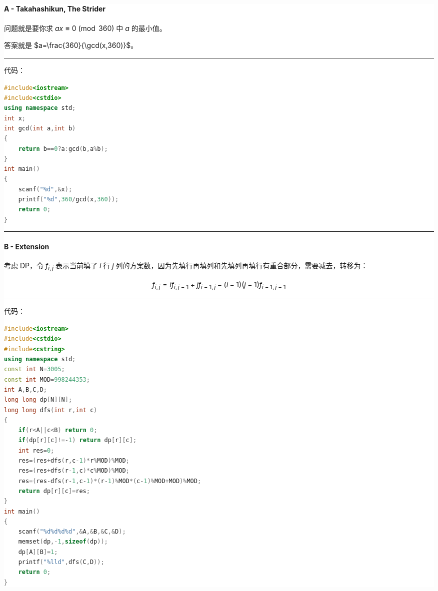 #### A - Takahashikun, The Strider
问题就是要你求 $ax\equiv 0 \pmod{360}$ 中 $a$ 的最小值。

答案就是 $a=\frac{360}{\gcd(x,360)}$。

------------

代码：
```cpp
#include<iostream>
#include<cstdio>
using namespace std;
int x;
int gcd(int a,int b)
{
	return b==0?a:gcd(b,a%b);
}
int main()
{
	scanf("%d",&x);
	printf("%d",360/gcd(x,360));
	return 0;
}
```

------------

#### B - Extension
考虑 DP，令 $f_{i,j}$ 表示当前填了 $i$ 行 $j$ 列的方案数，因为先填行再填列和先填列再填行有重合部分，需要减去，转移为：

$$f_{i,j}=if_{i,j-1}+jf_{i-1,j}-(i-1)(j-1)f_{i-1,j-1}$$

------------

代码：
```cpp
#include<iostream>
#include<cstdio>
#include<cstring>
using namespace std;
const int N=3005;
const int MOD=998244353;
int A,B,C,D;
long long dp[N][N];
long long dfs(int r,int c)
{
	if(r<A||c<B) return 0;
	if(dp[r][c]!=-1) return dp[r][c];
	int res=0;
	res=(res+dfs(r,c-1)*r%MOD)%MOD;
	res=(res+dfs(r-1,c)*c%MOD)%MOD;
	res=(res-dfs(r-1,c-1)*(r-1)%MOD*(c-1)%MOD+MOD)%MOD;
	return dp[r][c]=res;
}
int main()
{
	scanf("%d%d%d%d",&A,&B,&C,&D);
	memset(dp,-1,sizeof(dp));
	dp[A][B]=1;
	printf("%lld",dfs(C,D));
	return 0;
}
```
